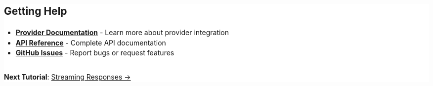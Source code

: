 ## Getting Help

- **[Provider Documentation](../concepts/providers.md)** - Learn more about provider integration
- **[API Reference](../reference/)** - Complete API documentation
- **[GitHub Issues](https://github.com/deepsentinel/deepsentinel-sdk/issues)** - Report bugs or request features

---

**Next Tutorial**: [Streaming Responses →](streaming.md)